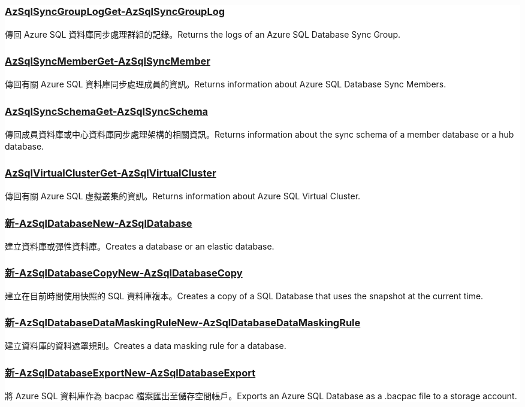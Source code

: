 ### [<span data-ttu-id="c7b8b-275">AzSqlSyncGroupLog</span><span class="sxs-lookup"><span data-stu-id="c7b8b-275">Get-AzSqlSyncGroupLog</span></span>](Get-AzSqlSyncGroupLog.md)
<span data-ttu-id="c7b8b-276">傳回 Azure SQL 資料庫同步處理群組的記錄。</span><span class="sxs-lookup"><span data-stu-id="c7b8b-276">Returns the logs of an Azure SQL Database Sync Group.</span></span>

### [<span data-ttu-id="c7b8b-277">AzSqlSyncMember</span><span class="sxs-lookup"><span data-stu-id="c7b8b-277">Get-AzSqlSyncMember</span></span>](Get-AzSqlSyncMember.md)
<span data-ttu-id="c7b8b-278">傳回有關 Azure SQL 資料庫同步處理成員的資訊。</span><span class="sxs-lookup"><span data-stu-id="c7b8b-278">Returns information about Azure SQL Database Sync Members.</span></span>

### [<span data-ttu-id="c7b8b-279">AzSqlSyncSchema</span><span class="sxs-lookup"><span data-stu-id="c7b8b-279">Get-AzSqlSyncSchema</span></span>](Get-AzSqlSyncSchema.md)
<span data-ttu-id="c7b8b-280">傳回成員資料庫或中心資料庫同步處理架構的相關資訊。</span><span class="sxs-lookup"><span data-stu-id="c7b8b-280">Returns information about the sync schema of a member database or a hub database.</span></span>

### [<span data-ttu-id="c7b8b-281">AzSqlVirtualCluster</span><span class="sxs-lookup"><span data-stu-id="c7b8b-281">Get-AzSqlVirtualCluster</span></span>](Get-AzSqlVirtualCluster.md)
<span data-ttu-id="c7b8b-282">傳回有關 Azure SQL 虛擬叢集的資訊。</span><span class="sxs-lookup"><span data-stu-id="c7b8b-282">Returns information about Azure SQL Virtual Cluster.</span></span>

### [<span data-ttu-id="c7b8b-283">新-AzSqlDatabase</span><span class="sxs-lookup"><span data-stu-id="c7b8b-283">New-AzSqlDatabase</span></span>](New-AzSqlDatabase.md)
<span data-ttu-id="c7b8b-284">建立資料庫或彈性資料庫。</span><span class="sxs-lookup"><span data-stu-id="c7b8b-284">Creates a database or an elastic database.</span></span>

### [<span data-ttu-id="c7b8b-285">新-AzSqlDatabaseCopy</span><span class="sxs-lookup"><span data-stu-id="c7b8b-285">New-AzSqlDatabaseCopy</span></span>](New-AzSqlDatabaseCopy.md)
<span data-ttu-id="c7b8b-286">建立在目前時間使用快照的 SQL 資料庫複本。</span><span class="sxs-lookup"><span data-stu-id="c7b8b-286">Creates a copy of a SQL Database that uses the snapshot at the current time.</span></span>

### [<span data-ttu-id="c7b8b-287">新-AzSqlDatabaseDataMaskingRule</span><span class="sxs-lookup"><span data-stu-id="c7b8b-287">New-AzSqlDatabaseDataMaskingRule</span></span>](New-AzSqlDatabaseDataMaskingRule.md)
<span data-ttu-id="c7b8b-288">建立資料庫的資料遮罩規則。</span><span class="sxs-lookup"><span data-stu-id="c7b8b-288">Creates a data masking rule for a database.</span></span>

### [<span data-ttu-id="c7b8b-289">新-AzSqlDatabaseExport</span><span class="sxs-lookup"><span data-stu-id="c7b8b-289">New-AzSqlDatabaseExport</span></span>](New-AzSqlDatabaseExport.md)
<span data-ttu-id="c7b8b-290">將 Azure SQL 資料庫作為 bacpac 檔案匯出至儲存空間帳戶。</span><span class="sxs-lookup"><span data-stu-id="c7b8b-290">Exports an Azure SQL Database as a .bacpac file to a storage account.</span></span>
